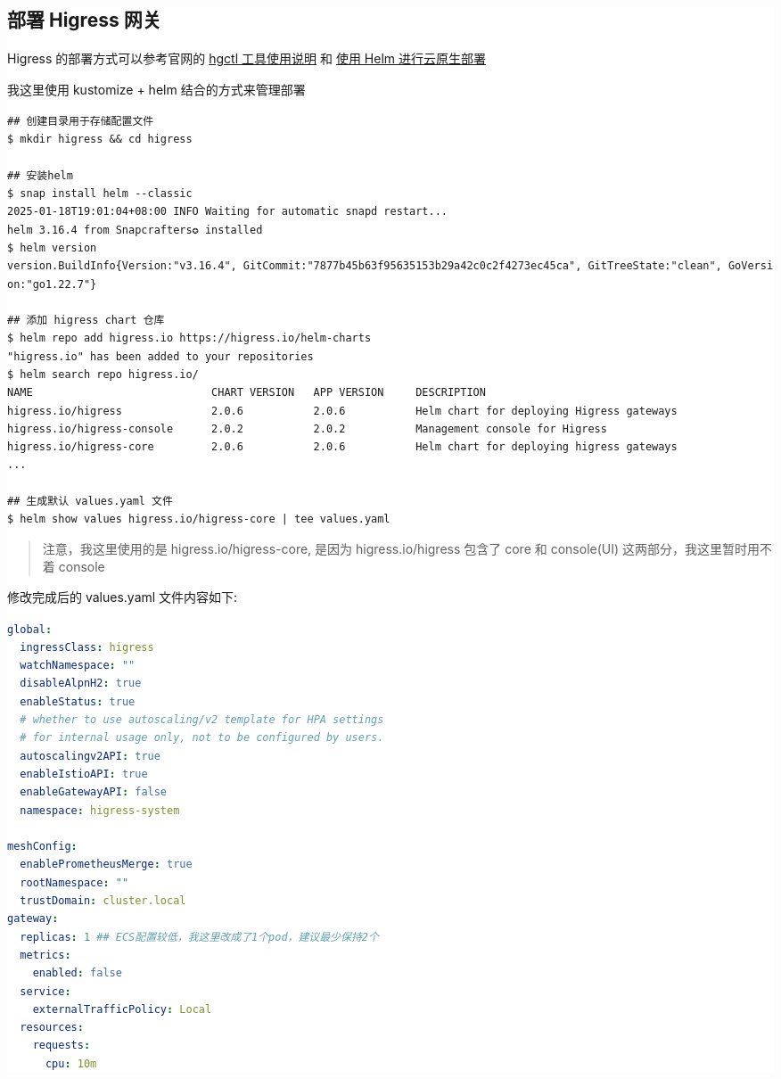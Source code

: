 ## 部署 Higress 网关

Higress 的部署方式可以参考官网的 [hgctl 工具使用说明](https://higress.cn/docs/latest/ops/hgctl/) 和 [使用 Helm 进行云原生部署](https://higress.cn/docs/latest/ops/deploy-by-helm/)

我这里使用 kustomize + helm 结合的方式来管理部署


```shell
## 创建目录用于存储配置文件
$ mkdir higress && cd higress

## 安装helm
$ snap install helm --classic
2025-01-18T19:01:04+08:00 INFO Waiting for automatic snapd restart...
helm 3.16.4 from Snapcrafters✪ installed
$ helm version
version.BuildInfo{Version:"v3.16.4", GitCommit:"7877b45b63f95635153b29a42c0c2f4273ec45ca", GitTreeState:"clean", GoVersion:"go1.22.7"}

## 添加 higress chart 仓库
$ helm repo add higress.io https://higress.io/helm-charts
"higress.io" has been added to your repositories
$ helm search repo higress.io/
NAME                            CHART VERSION   APP VERSION     DESCRIPTION
higress.io/higress              2.0.6           2.0.6           Helm chart for deploying Higress gateways
higress.io/higress-console      2.0.2           2.0.2           Management console for Higress
higress.io/higress-core         2.0.6           2.0.6           Helm chart for deploying higress gateways
...

## 生成默认 values.yaml 文件
$ helm show values higress.io/higress-core | tee values.yaml
```

> 注意，我这里使用的是 higress.io/higress-core, 是因为 higress.io/higress 包含了 core 和 console(UI) 这两部分，我这里暂时用不着 console 

修改完成后的 values.yaml 文件内容如下:
```yaml
global:
  ingressClass: higress
  watchNamespace: ""
  disableAlpnH2: true
  enableStatus: true
  # whether to use autoscaling/v2 template for HPA settings
  # for internal usage only, not to be configured by users.
  autoscalingv2API: true
  enableIstioAPI: true
  enableGatewayAPI: false
  namespace: higress-system

meshConfig:
  enablePrometheusMerge: true
  rootNamespace: ""
  trustDomain: cluster.local
gateway:
  replicas: 1 ## ECS配置较低，我这里改成了1个pod，建议最少保持2个
  metrics:
    enabled: false
  service:
    externalTrafficPolicy: Local
  resources:
    requests:
      cpu: 10m
```